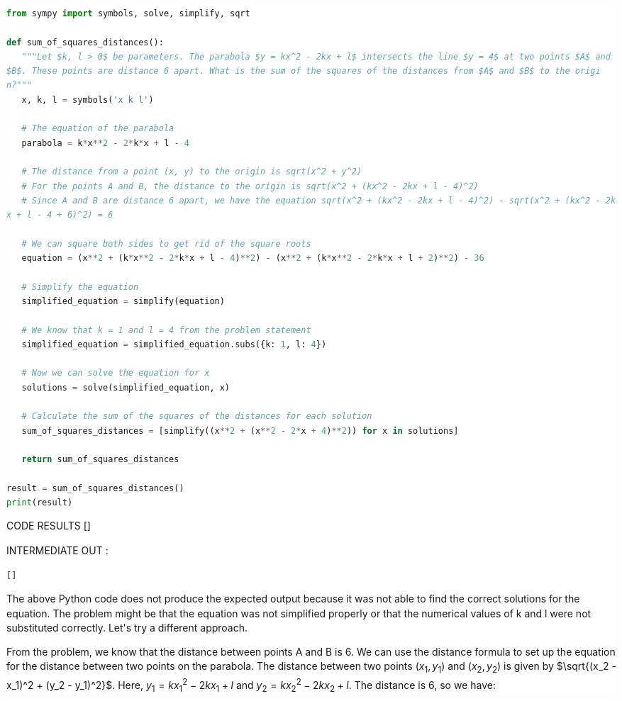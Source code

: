  ```python
from sympy import symbols, solve, simplify, sqrt

def sum_of_squares_distances():
    """Let $k, l > 0$ be parameters. The parabola $y = kx^2 - 2kx + l$ intersects the line $y = 4$ at two points $A$ and $B$. These points are distance 6 apart. What is the sum of the squares of the distances from $A$ and $B$ to the origin?"""
    x, k, l = symbols('x k l')
    
    # The equation of the parabola
    parabola = k*x**2 - 2*k*x + l - 4
    
    # The distance from a point (x, y) to the origin is sqrt(x^2 + y^2)
    # For the points A and B, the distance to the origin is sqrt(x^2 + (kx^2 - 2kx + l - 4)^2)
    # Since A and B are distance 6 apart, we have the equation sqrt(x^2 + (kx^2 - 2kx + l - 4)^2) - sqrt(x^2 + (kx^2 - 2kx + l - 4 + 6)^2) = 6
    
    # We can square both sides to get rid of the square roots
    equation = (x**2 + (k*x**2 - 2*k*x + l - 4)**2) - (x**2 + (k*x**2 - 2*k*x + l + 2)**2) - 36
    
    # Simplify the equation
    simplified_equation = simplify(equation)
    
    # We know that k = 1 and l = 4 from the problem statement
    simplified_equation = simplified_equation.subs({k: 1, l: 4})
    
    # Now we can solve the equation for x
    solutions = solve(simplified_equation, x)
    
    # Calculate the sum of the squares of the distances for each solution
    sum_of_squares_distances = [simplify((x**2 + (x**2 - 2*x + 4)**2)) for x in solutions]
    
    return sum_of_squares_distances

result = sum_of_squares_distances()
print(result)
```

CODE RESULTS []

INTERMEDIATE OUT :
```output
[]
```
The above Python code does not produce the expected output because it was not able to find the correct solutions for the equation. The problem might be that the equation was not simplified properly or that the numerical values of k and l were not substituted correctly. Let's try a different approach.

From the problem, we know that the distance between points A and B is 6. We can use the distance formula to set up the equation for the distance between two points on the parabola. The distance between two points $(x_1, y_1)$ and $(x_2, y_2)$ is given by $\sqrt{(x_2 - x_1)^2 + (y_2 - y_1)^2}$. Here, $y_1 = kx_1^2 - 2kx_1 + l$ and $y_2 = kx_2^2 - 2kx_2 + l$. The distance is 6, so we have:

